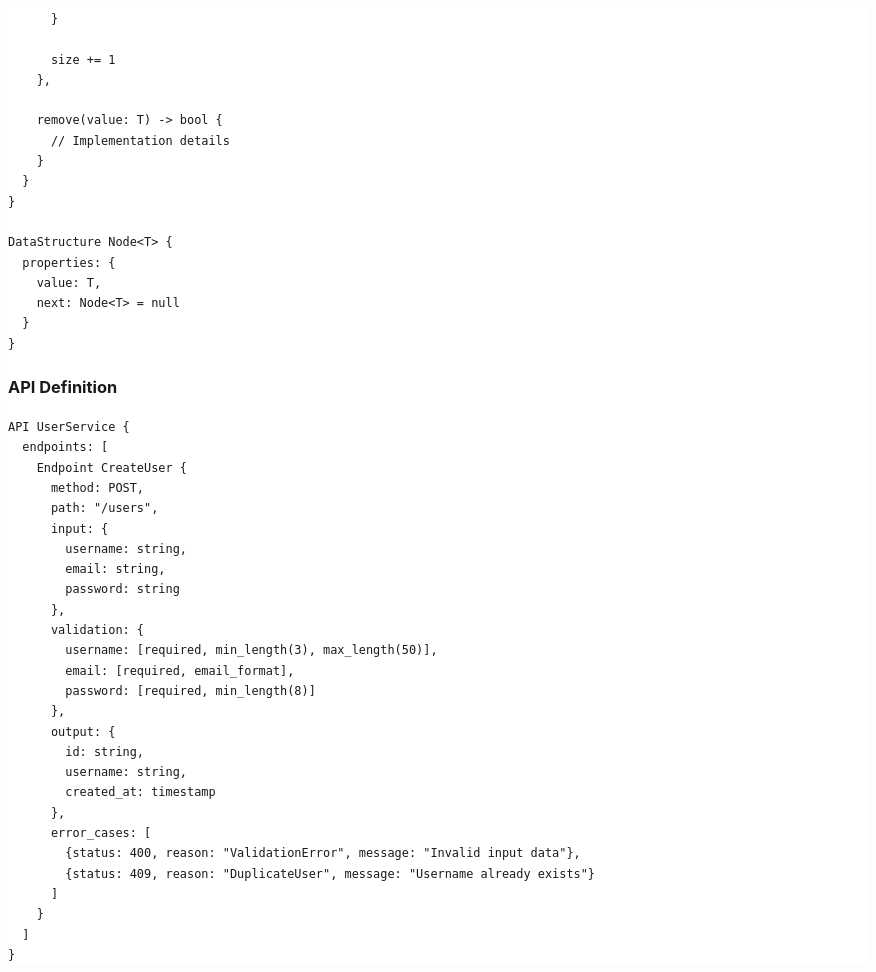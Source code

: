 ```blueprint
      }
      
      size += 1
    },
    
    remove(value: T) -> bool {
      // Implementation details
    }
  }
}

DataStructure Node<T> {
  properties: {
    value: T,
    next: Node<T> = null
  }
}
```

### API Definition

```blueprint
API UserService {
  endpoints: [
    Endpoint CreateUser {
      method: POST,
      path: "/users",
      input: {
        username: string,
        email: string,
        password: string
      },
      validation: {
        username: [required, min_length(3), max_length(50)],
        email: [required, email_format],
        password: [required, min_length(8)]
      },
      output: {
        id: string,
        username: string,
        created_at: timestamp
      },
      error_cases: [
        {status: 400, reason: "ValidationError", message: "Invalid input data"},
        {status: 409, reason: "DuplicateUser", message: "Username already exists"}
      ]
    }
  ]
}
```
